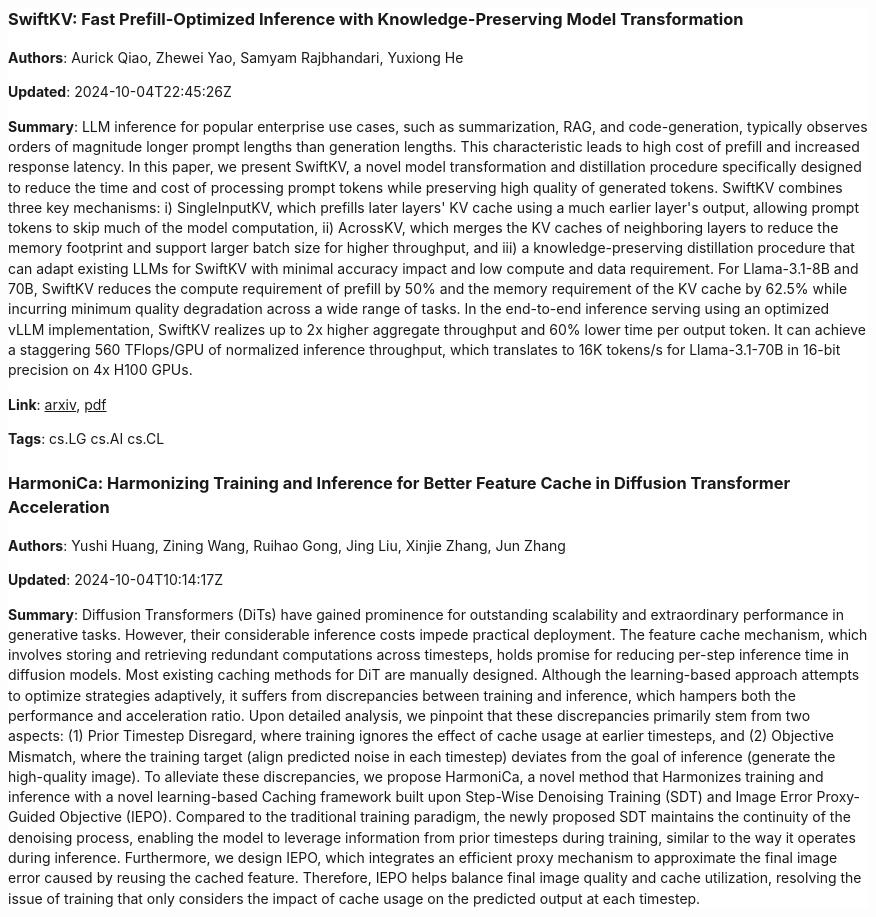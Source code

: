 

### SwiftKV: Fast Prefill-Optimized Inference with Knowledge-Preserving   Model Transformation
**Authors**: Aurick Qiao, Zhewei Yao, Samyam Rajbhandari, Yuxiong He

**Updated**: 2024-10-04T22:45:26Z

**Summary**: LLM inference for popular enterprise use cases, such as summarization, RAG, and code-generation, typically observes orders of magnitude longer prompt lengths than generation lengths. This characteristic leads to high cost of prefill and increased response latency. In this paper, we present SwiftKV, a novel model transformation and distillation procedure specifically designed to reduce the time and cost of processing prompt tokens while preserving high quality of generated tokens. SwiftKV combines three key mechanisms: i) SingleInputKV, which prefills later layers' KV cache using a much earlier layer's output, allowing prompt tokens to skip much of the model computation, ii) AcrossKV, which merges the KV caches of neighboring layers to reduce the memory footprint and support larger batch size for higher throughput, and iii) a knowledge-preserving distillation procedure that can adapt existing LLMs for SwiftKV with minimal accuracy impact and low compute and data requirement. For Llama-3.1-8B and 70B, SwiftKV reduces the compute requirement of prefill by 50% and the memory requirement of the KV cache by 62.5% while incurring minimum quality degradation across a wide range of tasks. In the end-to-end inference serving using an optimized vLLM implementation, SwiftKV realizes up to 2x higher aggregate throughput and 60% lower time per output token. It can achieve a staggering 560 TFlops/GPU of normalized inference throughput, which translates to 16K tokens/s for Llama-3.1-70B in 16-bit precision on 4x H100 GPUs.

**Link**: [arxiv](http://arxiv.org/abs/2410.03960v1),  [pdf](http://arxiv.org/pdf/2410.03960v1)

**Tags**: cs.LG cs.AI cs.CL 



### HarmoniCa: Harmonizing Training and Inference for Better Feature Cache   in Diffusion Transformer Acceleration
**Authors**: Yushi Huang, Zining Wang, Ruihao Gong, Jing Liu, Xinjie Zhang, Jun Zhang

**Updated**: 2024-10-04T10:14:17Z

**Summary**: Diffusion Transformers (DiTs) have gained prominence for outstanding scalability and extraordinary performance in generative tasks. However, their considerable inference costs impede practical deployment. The feature cache mechanism, which involves storing and retrieving redundant computations across timesteps, holds promise for reducing per-step inference time in diffusion models. Most existing caching methods for DiT are manually designed. Although the learning-based approach attempts to optimize strategies adaptively, it suffers from discrepancies between training and inference, which hampers both the performance and acceleration ratio. Upon detailed analysis, we pinpoint that these discrepancies primarily stem from two aspects: (1) Prior Timestep Disregard, where training ignores the effect of cache usage at earlier timesteps, and (2) Objective Mismatch, where the training target (align predicted noise in each timestep) deviates from the goal of inference (generate the high-quality image). To alleviate these discrepancies, we propose HarmoniCa, a novel method that Harmonizes training and inference with a novel learning-based Caching framework built upon Step-Wise Denoising Training (SDT) and Image Error Proxy-Guided Objective (IEPO). Compared to the traditional training paradigm, the newly proposed SDT maintains the continuity of the denoising process, enabling the model to leverage information from prior timesteps during training, similar to the way it operates during inference. Furthermore, we design IEPO, which integrates an efficient proxy mechanism to approximate the final image error caused by reusing the cached feature. Therefore, IEPO helps balance final image quality and cache utilization, resolving the issue of training that only considers the impact of cache usage on the predicted output at each timestep.
